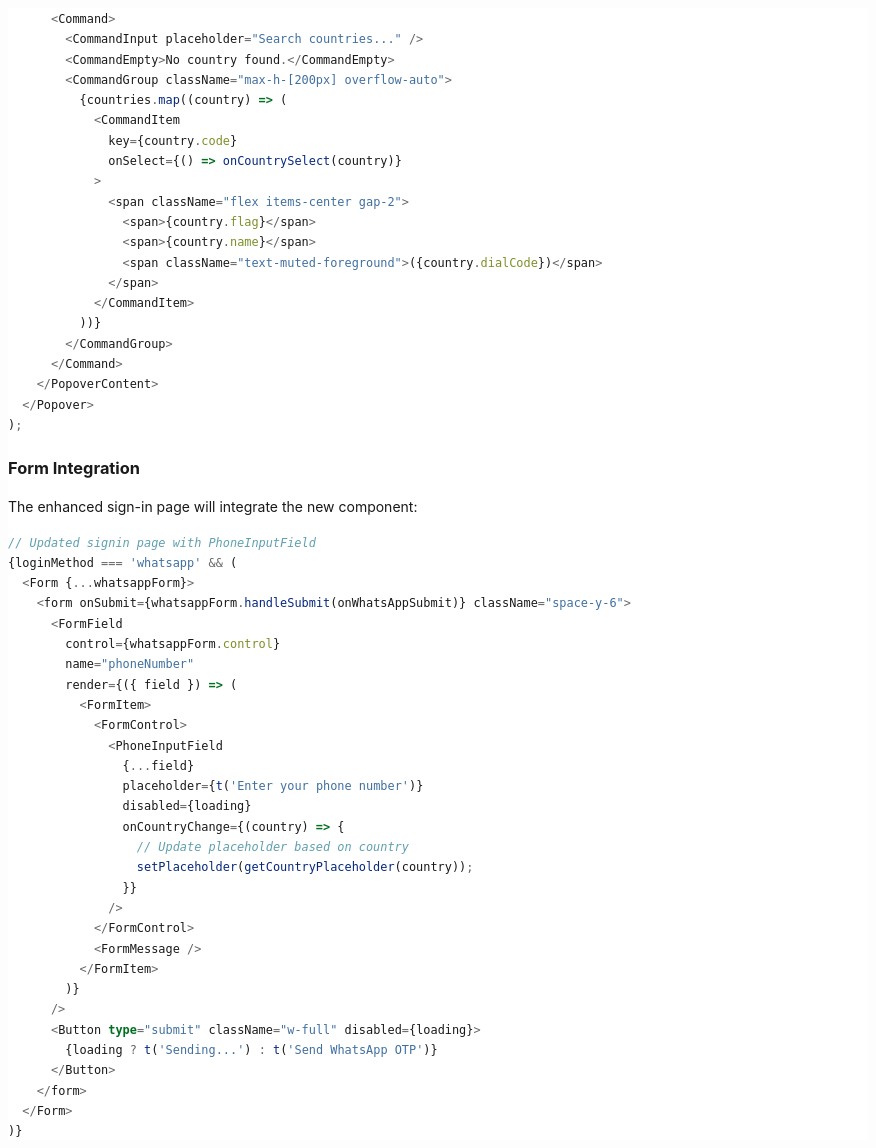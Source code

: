 ```typescript
      <Command>
        <CommandInput placeholder="Search countries..." />
        <CommandEmpty>No country found.</CommandEmpty>
        <CommandGroup className="max-h-[200px] overflow-auto">
          {countries.map((country) => (
            <CommandItem
              key={country.code}
              onSelect={() => onCountrySelect(country)}
            >
              <span className="flex items-center gap-2">
                <span>{country.flag}</span>
                <span>{country.name}</span>
                <span className="text-muted-foreground">({country.dialCode})</span>
              </span>
            </CommandItem>
          ))}
        </CommandGroup>
      </Command>
    </PopoverContent>
  </Popover>
);
```

### Form Integration

The enhanced sign-in page will integrate the new component:

```typescript
// Updated signin page with PhoneInputField
{loginMethod === 'whatsapp' && (
  <Form {...whatsappForm}>
    <form onSubmit={whatsappForm.handleSubmit(onWhatsAppSubmit)} className="space-y-6">
      <FormField
        control={whatsappForm.control}
        name="phoneNumber"
        render={({ field }) => (
          <FormItem>
            <FormControl>
              <PhoneInputField
                {...field}
                placeholder={t('Enter your phone number')}
                disabled={loading}
                onCountryChange={(country) => {
                  // Update placeholder based on country
                  setPlaceholder(getCountryPlaceholder(country));
                }}
              />
            </FormControl>
            <FormMessage />
          </FormItem>
        )}
      />
      <Button type="submit" className="w-full" disabled={loading}>
        {loading ? t('Sending...') : t('Send WhatsApp OTP')}
      </Button>
    </form>
  </Form>
)}
```
